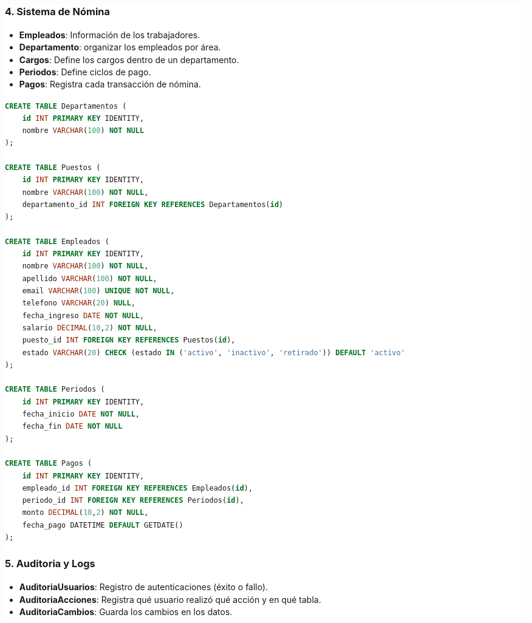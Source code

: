 
### 4. Sistema de Nómina

- **Empleados**: Información de los trabajadores.
- **Departamento**: organizar los empleados por área.
- **Cargos**: Define los cargos dentro de un departamento.
- **Periodos**: Define ciclos de pago.
- **Pagos**: Registra cada transacción de nómina.

```sql
CREATE TABLE Departamentos (
    id INT PRIMARY KEY IDENTITY,
    nombre VARCHAR(100) NOT NULL
);

CREATE TABLE Puestos (
    id INT PRIMARY KEY IDENTITY,
    nombre VARCHAR(100) NOT NULL,
    departamento_id INT FOREIGN KEY REFERENCES Departamentos(id)
);

CREATE TABLE Empleados (
    id INT PRIMARY KEY IDENTITY,
    nombre VARCHAR(100) NOT NULL,
    apellido VARCHAR(100) NOT NULL,
    email VARCHAR(100) UNIQUE NOT NULL,
    telefono VARCHAR(20) NULL,
    fecha_ingreso DATE NOT NULL,
    salario DECIMAL(10,2) NOT NULL,
    puesto_id INT FOREIGN KEY REFERENCES Puestos(id),
    estado VARCHAR(20) CHECK (estado IN ('activo', 'inactivo', 'retirado')) DEFAULT 'activo'
);

CREATE TABLE Periodos (
    id INT PRIMARY KEY IDENTITY,
    fecha_inicio DATE NOT NULL,
    fecha_fin DATE NOT NULL
);

CREATE TABLE Pagos (
    id INT PRIMARY KEY IDENTITY,
    empleado_id INT FOREIGN KEY REFERENCES Empleados(id),
    periodo_id INT FOREIGN KEY REFERENCES Periodos(id),
    monto DECIMAL(10,2) NOT NULL,
    fecha_pago DATETIME DEFAULT GETDATE()
);

```
### 5. Auditoria y Logs

- **AuditoriaUsuarios**: Registro de autenticaciones (éxito o fallo).
- **AuditoriaAcciones**: Registra qué usuario realizó qué acción y en qué tabla.
- **AuditoriaCambios**: Guarda los cambios en los datos.
